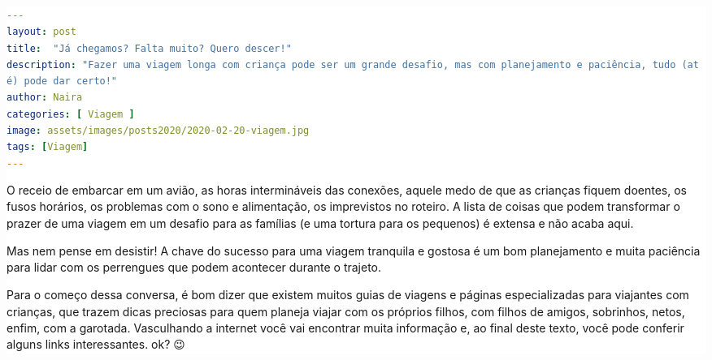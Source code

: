 ```yaml
---
layout: post
title:  "Já chegamos? Falta muito? Quero descer!"
description: "Fazer uma viagem longa com criança pode ser um grande desafio, mas com planejamento e paciência, tudo (até) pode dar certo!"
author: Naira
categories: [ Viagem ]
image: assets/images/posts2020/2020-02-20-viagem.jpg
tags: [Viagem]
---
```

<style>
.thumb {width: 30%; margin-left: 10px;}
.thumbpq {width: 20%; margin-left: 5px;}
.promo {float: right; width: 28%; margin-left: 10px; margin-top: 10px; box-shadow: 0 4px 8px 0 rgba(0, 0, 0, 0.2), 0 6px 20px 0 rgba(0, 0, 0, 0.19);}
@media only screen and (max-width: 520px) {
  .txt {font-size: 22px;}
  .thumb {display: block; margin-left: auto; margin-right: auto; width: 50%}
  .thumbpq .thumbpq {width: 30%; margin-left: 5px;}
  .promo {float: right; width: 35%}

}
</style>
O receio de embarcar em um avião, as horas intermináveis das conexões, aquele medo de que as crianças fiquem doentes, os fusos horários, os problemas com o sono e alimentação, os imprevistos no roteiro. A lista de coisas que podem transformar o prazer de uma viagem em um desafio para as famílias (e uma tortura para os pequenos) é extensa e não acaba aqui.

Mas nem pense em desistir! A chave do sucesso para uma viagem tranquila e gostosa é um bom planejamento e muita paciência para lidar com os perrengues que podem acontecer  durante o trajeto.

Para o começo dessa conversa, é bom dizer que existem muitos guias de viagens e páginas especializadas para viajantes com crianças, que trazem dicas preciosas para quem planeja viajar com os próprios filhos, com filhos de amigos, sobrinhos, netos, enfim, com a garotada. Vasculhando a internet você vai encontrar muita informação e, ao final deste texto, você  pode conferir alguns links interessantes. ok? 😉
